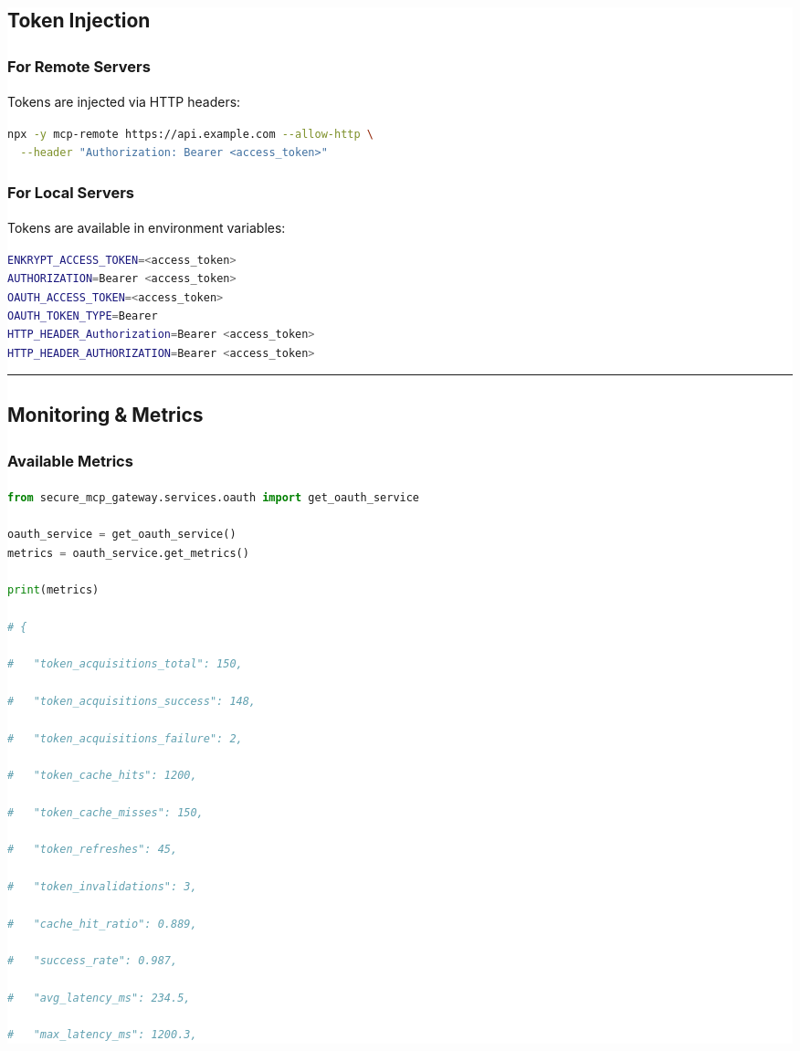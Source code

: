 
## Token Injection

### For Remote Servers

Tokens are injected via HTTP headers:

```bash
npx -y mcp-remote https://api.example.com --allow-http \
  --header "Authorization: Bearer <access_token>"

```

### For Local Servers

Tokens are available in environment variables:

```bash
ENKRYPT_ACCESS_TOKEN=<access_token>
AUTHORIZATION=Bearer <access_token>
OAUTH_ACCESS_TOKEN=<access_token>
OAUTH_TOKEN_TYPE=Bearer
HTTP_HEADER_Authorization=Bearer <access_token>
HTTP_HEADER_AUTHORIZATION=Bearer <access_token>

```

---

## Monitoring & Metrics

### Available Metrics

```python
from secure_mcp_gateway.services.oauth import get_oauth_service

oauth_service = get_oauth_service()
metrics = oauth_service.get_metrics()

print(metrics)

# {

#   "token_acquisitions_total": 150,

#   "token_acquisitions_success": 148,

#   "token_acquisitions_failure": 2,

#   "token_cache_hits": 1200,

#   "token_cache_misses": 150,

#   "token_refreshes": 45,

#   "token_invalidations": 3,

#   "cache_hit_ratio": 0.889,

#   "success_rate": 0.987,

#   "avg_latency_ms": 234.5,

#   "max_latency_ms": 1200.3,

```
